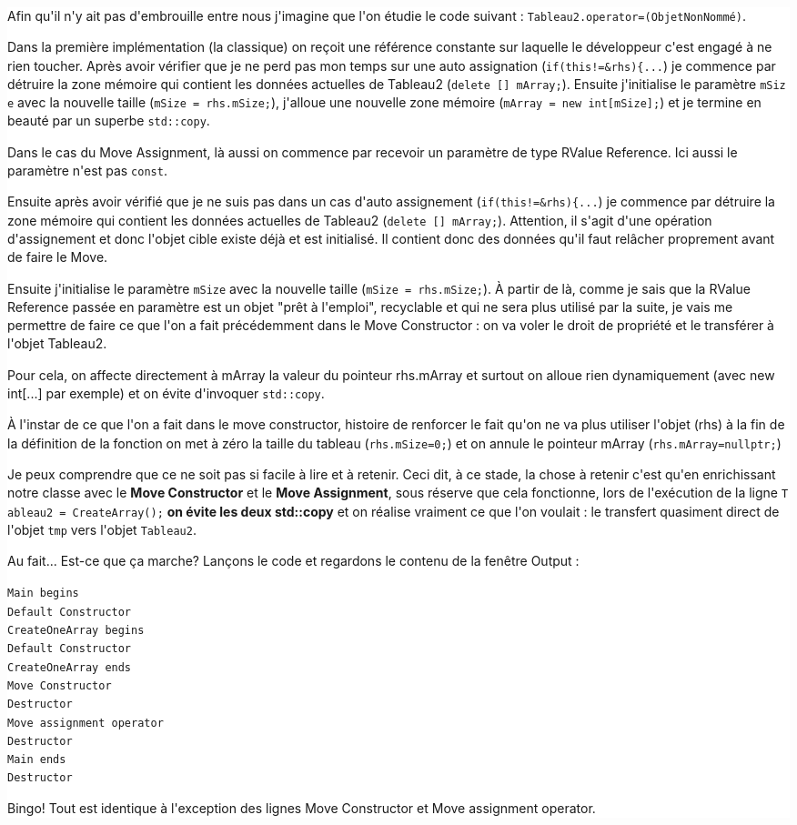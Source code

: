 
Afin qu'il n'y ait pas d'embrouille entre nous j'imagine que l'on étudie le code suivant : ``Tableau2.operator=(ObjetNonNommé)``.

Dans la première implémentation (la classique) on reçoit une référence constante sur laquelle le développeur c'est engagé à ne rien toucher. Après avoir vérifier que je ne perd pas mon temps sur une auto assignation (``if(this!=&rhs){...``) je commence par détruire la zone mémoire qui contient les données actuelles de Tableau2 (``delete [] mArray;``). Ensuite j'initialise le paramètre ``mSize`` avec la nouvelle taille (``mSize = rhs.mSize;``), j'alloue une nouvelle zone mémoire (``mArray = new int[mSize];``) et je termine en beauté par un superbe ``std::copy``.

Dans le cas du Move Assignment, là aussi on commence par recevoir un paramètre de type RValue Reference. Ici aussi le paramètre n'est pas ``const``.

Ensuite après avoir vérifié que je ne suis pas dans un cas d'auto assignement (``if(this!=&rhs){...``) je commence par détruire la zone mémoire qui contient les données actuelles de Tableau2 (``delete [] mArray;``). Attention, il s'agit d'une opération d'assignement et donc l'objet cible existe déjà et est initialisé. Il contient donc des données qu'il faut relâcher proprement avant de faire le Move.

Ensuite j'initialise le paramètre ``mSize`` avec la nouvelle taille (``mSize = rhs.mSize;``). À partir de là, comme je sais que la RValue Reference passée en paramètre est un objet "prêt à l'emploi", recyclable et qui ne sera plus utilisé par la suite, je vais me permettre de faire ce que l'on a fait précédemment dans le Move Constructor : on va voler le droit de propriété et le transférer à l'objet Tableau2.

Pour cela, on affecte directement à mArray la valeur du pointeur rhs.mArray et surtout on alloue rien dynamiquement (avec new int[...] par exemple) et on évite d'invoquer ``std::copy``.

À l'instar de ce que l'on a fait dans le move constructor, histoire de renforcer le fait qu'on ne va plus utiliser l'objet (rhs) à la fin de la définition de la fonction on met à zéro la taille du tableau (``rhs.mSize=0;``) et on annule le pointeur mArray (``rhs.mArray=nullptr;``)

Je peux comprendre que ce ne soit pas si facile à lire et à retenir. Ceci dit, à ce stade, la chose à retenir c'est qu'en enrichissant notre classe avec le **Move Constructor** et le **Move Assignment**, sous réserve que cela fonctionne, lors de l'exécution de la ligne ``Tableau2 = CreateArray();`` **on évite les deux std::copy** et on réalise vraiment ce que l'on voulait : le transfert quasiment direct de l'objet ``tmp`` vers l'objet ``Tableau2``.

Au fait... Est-ce que ça marche? Lançons le code et regardons le contenu de la fenêtre Output :

```bash
Main begins
Default Constructor
CreateOneArray begins
Default Constructor
CreateOneArray ends
Move Constructor
Destructor
Move assignment operator
Destructor
Main ends
Destructor
```

Bingo! Tout est identique à l'exception des lignes Move Constructor et Move assignment operator.


